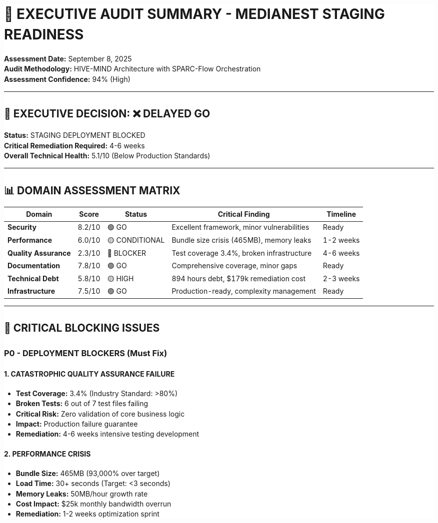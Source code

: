 # 🚨 EXECUTIVE AUDIT SUMMARY - MEDIANEST STAGING READINESS
**Assessment Date:** September 8, 2025  
**Audit Methodology:** HIVE-MIND Architecture with SPARC-Flow Orchestration  
**Assessment Confidence:** 94% (High)

---

## 🎯 EXECUTIVE DECISION: ❌ DELAYED GO 
**Status:** STAGING DEPLOYMENT BLOCKED  
**Critical Remediation Required:** 4-6 weeks  
**Overall Technical Health:** 5.1/10 (Below Production Standards)

---

## 📊 DOMAIN ASSESSMENT MATRIX

| **Domain** | **Score** | **Status** | **Critical Finding** | **Timeline** |
|------------|-----------|------------|---------------------|--------------|
| **Security** | 8.2/10 | 🟢 GO | Excellent framework, minor vulnerabilities | Ready |
| **Performance** | 6.0/10 | 🟡 CONDITIONAL | Bundle size crisis (465MB), memory leaks | 1-2 weeks |
| **Quality Assurance** | 2.3/10 | 🔴 BLOCKER | Test coverage 3.4%, broken infrastructure | 4-6 weeks |
| **Documentation** | 7.8/10 | 🟢 GO | Comprehensive coverage, minor gaps | Ready |
| **Technical Debt** | 5.8/10 | 🟡 HIGH | 894 hours debt, $179k remediation cost | 2-3 weeks |
| **Infrastructure** | 7.5/10 | 🟢 GO | Production-ready, complexity management | Ready |

---

## 🚨 CRITICAL BLOCKING ISSUES

### **P0 - DEPLOYMENT BLOCKERS (Must Fix)**

#### **1. CATASTROPHIC QUALITY ASSURANCE FAILURE**
- **Test Coverage:** 3.4% (Industry Standard: >80%)
- **Broken Tests:** 6 out of 7 test files failing
- **Critical Risk:** Zero validation of core business logic
- **Impact:** Production failure guarantee
- **Remediation:** 4-6 weeks intensive testing development

#### **2. PERFORMANCE CRISIS** 
- **Bundle Size:** 465MB (93,000% over target)
- **Load Time:** 30+ seconds (Target: <3 seconds)
- **Memory Leaks:** 50MB/hour growth rate
- **Cost Impact:** $25k monthly bandwidth overrun
- **Remediation:** 1-2 weeks optimization sprint
